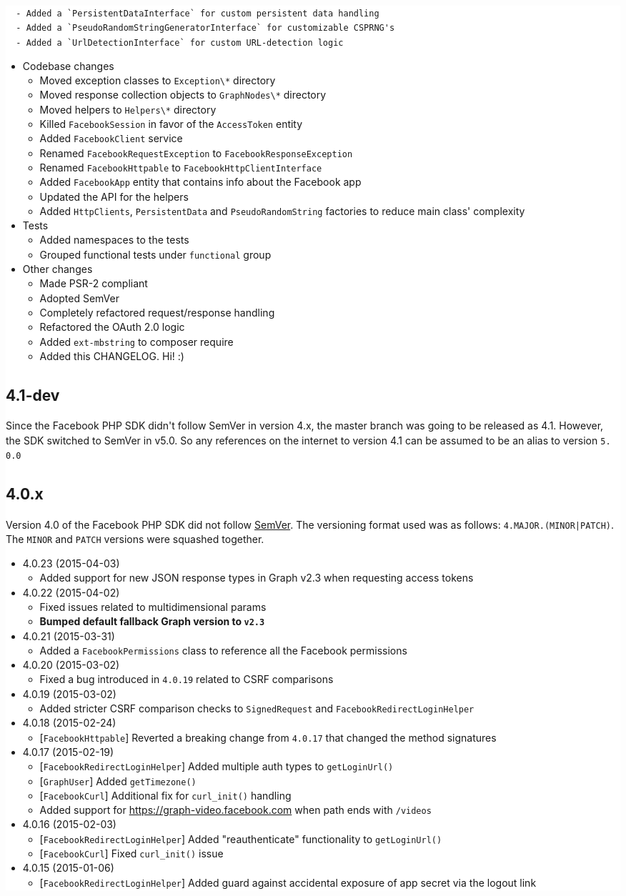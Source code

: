       - Added a `PersistentDataInterface` for custom persistent data handling
      - Added a `PseudoRandomStringGeneratorInterface` for customizable CSPRNG's
      - Added a `UrlDetectionInterface` for custom URL-detection logic
  - Codebase changes
    - Moved exception classes to `Exception\*` directory
    - Moved response collection objects to `GraphNodes\*` directory
    - Moved helpers to `Helpers\*` directory
    - Killed `FacebookSession` in favor of the `AccessToken` entity
    - Added `FacebookClient` service
    - Renamed `FacebookRequestException` to `FacebookResponseException`
    - Renamed `FacebookHttpable` to `FacebookHttpClientInterface`
    - Added `FacebookApp` entity that contains info about the Facebook app
    - Updated the API for the helpers
    - Added `HttpClients`, `PersistentData` and `PseudoRandomString` factories to reduce main class' complexity
  - Tests
    - Added namespaces to the tests
    - Grouped functional tests under `functional` group
  - Other changes
    - Made PSR-2 compliant
    - Adopted SemVer
    - Completely refactored request/response handling
    - Refactored the OAuth 2.0 logic
    - Added `ext-mbstring` to composer require
    - Added this CHANGELOG. Hi! :)


## 4.1-dev

Since the Facebook PHP SDK didn't follow SemVer in version 4.x, the master branch was going to be released as 4.1. However, the SDK switched to SemVer in v5.0. So any references on the internet to version 4.1 can be assumed to be an alias to version `5.0.0`


## 4.0.x

Version 4.0 of the Facebook PHP SDK did not follow [SemVer](http://semver.org/). The versioning format used was as follows: `4.MAJOR.(MINOR|PATCH)`. The `MINOR` and `PATCH` versions were squashed together.

- 4.0.23 (2015-04-03)
  - Added support for new JSON response types in Graph v2.3 when requesting access tokens
- 4.0.22 (2015-04-02)
  - Fixed issues related to multidimensional params
  - **Bumped default fallback Graph version to `v2.3`**
- 4.0.21 (2015-03-31)
  - Added a `FacebookPermissions` class to reference all the Facebook permissions
- 4.0.20 (2015-03-02)
  - Fixed a bug introduced in `4.0.19` related to CSRF comparisons
- 4.0.19 (2015-03-02)
  - Added stricter CSRF comparison checks to `SignedRequest` and `FacebookRedirectLoginHelper`
- 4.0.18 (2015-02-24)
  - [`FacebookHttpable`] Reverted a breaking change from `4.0.17` that changed the method signatures
- 4.0.17 (2015-02-19)
  - [`FacebookRedirectLoginHelper`] Added multiple auth types to `getLoginUrl()`
  - [`GraphUser`] Added `getTimezone()`
  - [`FacebookCurl`] Additional fix for `curl_init()` handling
  - Added support for https://graph-video.facebook.com when path ends with `/videos`
- 4.0.16 (2015-02-03)
  - [`FacebookRedirectLoginHelper`] Added "reauthenticate" functionality to `getLoginUrl()`
  - [`FacebookCurl`] Fixed `curl_init()` issue
- 4.0.15 (2015-01-06)
  - [`FacebookRedirectLoginHelper`] Added guard against accidental exposure of app secret via the logout link